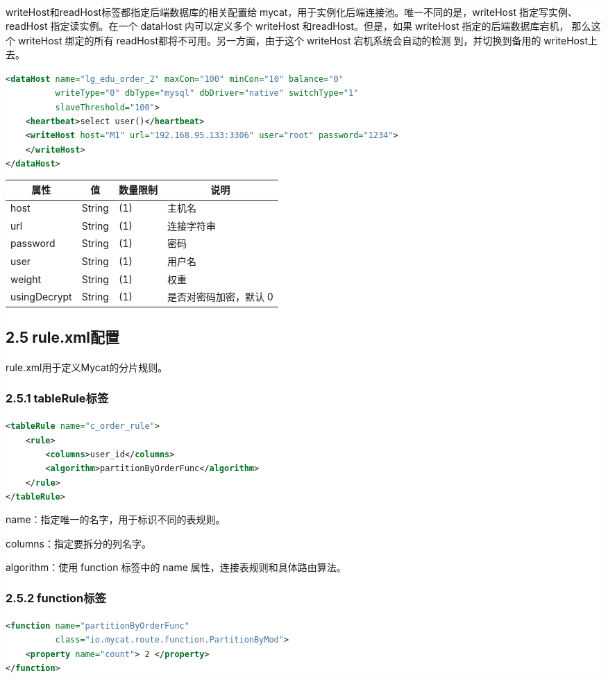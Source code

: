 writeHost和readHost标签都指定后端数据库的相关配置给 mycat，用于实例化后端连接池。唯一不同的是，writeHost 指定写实例、readHost 指定读实例。在一个 dataHost 内可以定义多个 writeHost 和readHost。但是，如果 writeHost 指定的后端数据库宕机， 那么这个 writeHost 绑定的所有 readHost都将不可用。另一方面，由于这个 writeHost 宕机系统会自动的检测 到，并切换到备用的 writeHost上去。

```xml
<dataHost name="lg_edu_order_2" maxCon="100" minCon="10" balance="0"
          writeType="0" dbType="mysql" dbDriver="native" switchType="1"
          slaveThreshold="100">
    <heartbeat>select user()</heartbeat>
    <writeHost host="M1" url="192.168.95.133:3306" user="root" password="1234">
    </writeHost>
</dataHost>
```

| 属性         | 值     | 数量限制 | 说明                   |
| ------------ | ------ | -------- | ---------------------- |
| host         | String | (1)      | 主机名                 |
| url          | String | (1)      | 连接字符串             |
| password     | String | (1)      | 密码                   |
| user         | String | (1)      | 用户名                 |
| weight       | String | (1)      | 权重                   |
| usingDecrypt | String | (1)      | 是否对密码加密，默认 0 |



## 2.5 rule.xml配置

rule.xml用于定义Mycat的分片规则。

### 2.5.1 tableRule标签

```xml
<tableRule name="c_order_rule">
    <rule>
        <columns>user_id</columns>
        <algorithm>partitionByOrderFunc</algorithm>
    </rule>
</tableRule>
```

name：指定唯一的名字，用于标识不同的表规则。

columns：指定要拆分的列名字。

algorithm：使用 function 标签中的 name 属性，连接表规则和具体路由算法。

### 2.5.2 function标签

```xml
<function name="partitionByOrderFunc"
          class="io.mycat.route.function.PartitionByMod">
    <property name="count"> 2 </property>
</function>
```
